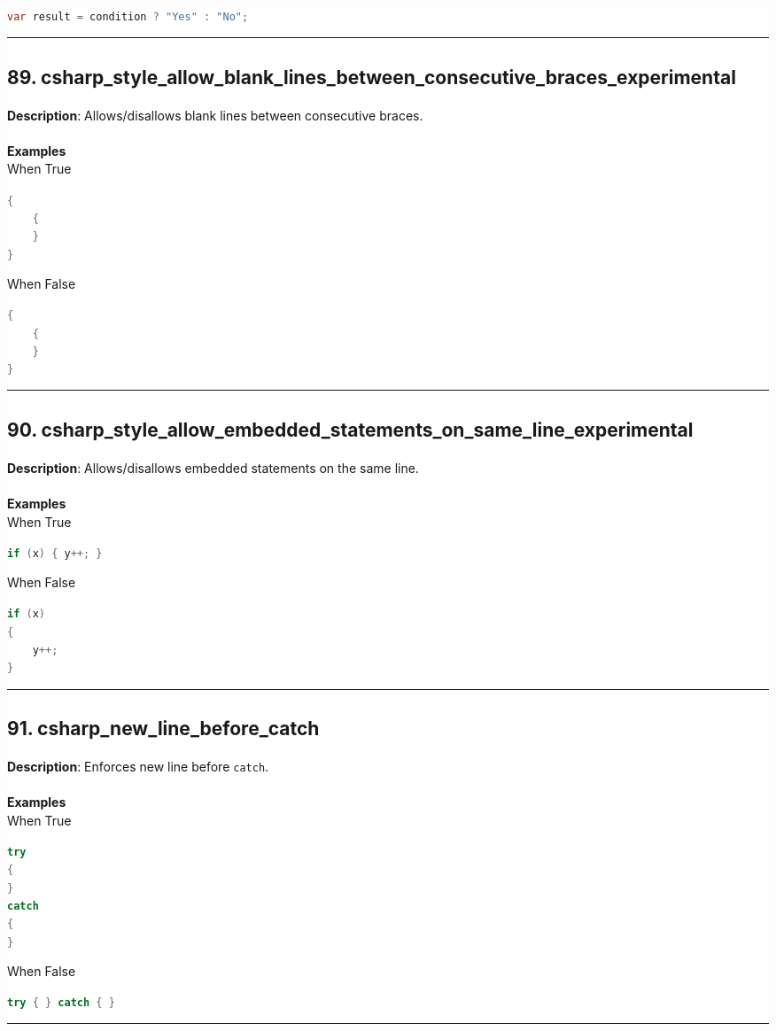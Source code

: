 ```csharp  
var result = condition ? "Yes" : "No";  
```  

---
## 89. csharp_style_allow_blank_lines_between_consecutive_braces_experimental  
**Description**: Allows/disallows blank lines between consecutive braces.  
\
**Examples**  
When True  
```csharp  
{  
    {  
    }  
}  
```  
When False  
```csharp  
{  
    {  
    }  
}  
```  

---
## 90. csharp_style_allow_embedded_statements_on_same_line_experimental  
**Description**: Allows/disallows embedded statements on the same line.  
\
**Examples**  
When True  
```csharp  
if (x) { y++; }  
```  
When False  
```csharp  
if (x)  
{  
    y++;  
}  
```  

---
## 91. csharp_new_line_before_catch  
**Description**: Enforces new line before `catch`.  
\
**Examples**  
When True  
```csharp  
try  
{  
}  
catch  
{  
}  
```  
When False  
```csharp  
try { } catch { }  
```  

---